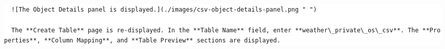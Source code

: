       ![The Object Details panel is displayed.](./images/csv-object-details-panel.png " ")      

      The **Create Table** page is re-displayed. In the **Table Name** field, enter **weather\_private\_os\_csv**. The **Properties**, **Column Mapping**, and **Table Preview** sections are displayed.
